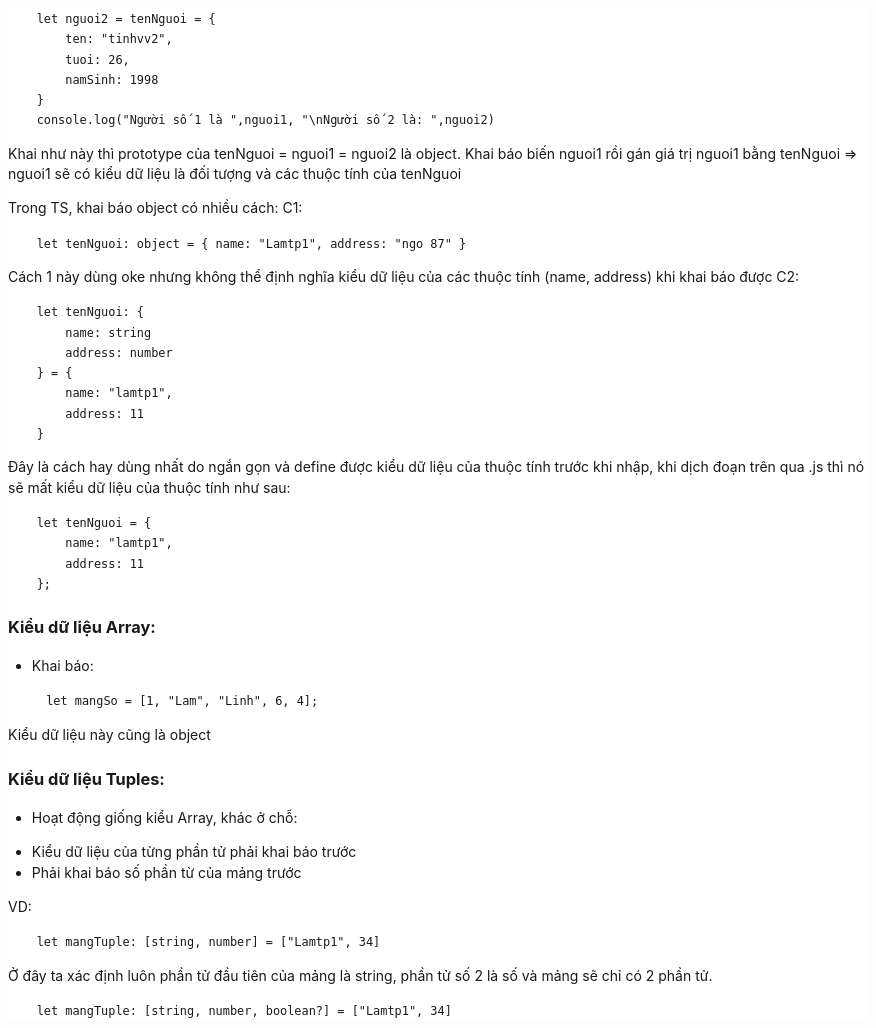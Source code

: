         let nguoi2 = tenNguoi = {
            ten: "tinhvv2",
            tuoi: 26,
            namSinh: 1998
        }
        console.log("Người số 1 là ",nguoi1, "\nNgười số 2 là: ",nguoi2)

Khai như này thì prototype của tenNguoi = nguoi1 = nguoi2 là object. Khai báo biến nguoi1 rồi gán giá trị nguoi1 bằng tenNguoi => nguoi1 sẽ có kiểu dữ liệu là đối tượng và các thuộc tính của tenNguoi

Trong TS, khai báo object có nhiều cách:
C1:

        let tenNguoi: object = { name: "Lamtp1", address: "ngo 87" }

Cách 1 này dùng oke nhưng không thể định nghĩa kiểu dữ liệu của các thuộc tính (name, address) khi khai báo được 
C2:

        let tenNguoi: {
            name: string
            address: number
        } = {
            name: "lamtp1",
            address: 11
        }

Đây là cách hay dùng nhất do ngắn gọn và define được kiểu dữ liệu của thuộc tính trước khi nhập, khi dịch đoạn trên qua .js thì nó sẽ mất kiểu dữ liệu của thuộc tính như sau:

        let tenNguoi = {
            name: "lamtp1",
            address: 11
        };

### Kiểu dữ liệu Array:

- Khai báo:

        let mangSo = [1, "Lam", "Linh", 6, 4];

Kiểu dữ liệu này cũng là object

### Kiểu dữ liệu Tuples:

- Hoạt động giống kiểu Array, khác ở chỗ:
+ Kiểu dữ liệu của từng phần tử phải khai báo trước
+ Phải khai báo số phần từ của mảng trước

VD:

        let mangTuple: [string, number] = ["Lamtp1", 34]

Ở đây ta xác định luôn phần tử đầu tiên của mảng là string, phần tử số 2 là số và mảng sẽ chỉ có 2 phần tử.

        let mangTuple: [string, number, boolean?] = ["Lamtp1", 34]
